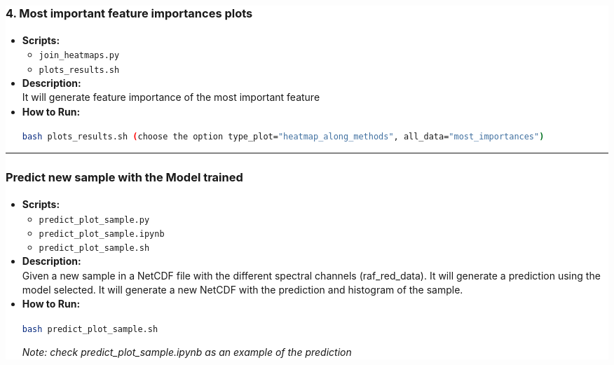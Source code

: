 
### 4. Most important feature importances plots
- **Scripts:**
  - `join_heatmaps.py`
  - `plots_results.sh`
- **Description:**  
  It will generate feature importance of the most important feature
- **How to Run:**
     ```bash
     bash plots_results.sh (choose the option type_plot="heatmap_along_methods", all_data="most_importances")
     ```   

---
### Predict new sample with the Model trained
- **Scripts:**
  - `predict_plot_sample.py`
  - `predict_plot_sample.ipynb`
  - `predict_plot_sample.sh`
- **Description:**  
  Given a new sample in a NetCDF file with the different spectral channels (raf_red_data). It will generate a prediction using the model selected. It will generate a new NetCDF with the prediction and histogram of the sample.
- **How to Run:**
     ```bash
     bash predict_plot_sample.sh
     ```   
    *Note: check predict_plot_sample.ipynb as an example of the prediction*

    



